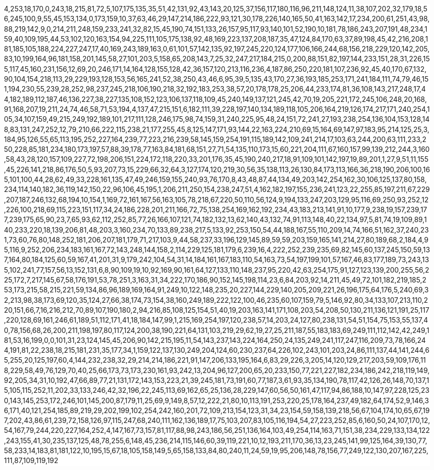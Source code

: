 4,253,18,170,0,243,18,215,81,72,5,107,175,135,35,51,42,131,92,43,143,20,125,37,156,117,180,116,96,211,148,124,11,38,107,202,32,179,18,56,245,100,9,55,45,153,134,0,173,159,10,37,63,46,29,147,214,186,222,93,121,30,178,226,140,165,50,41,163,142,17,234,200,61,251,43,98,88,219,142,9,0,214,211,248,159,233,241,32,82,15,45,190,74,151,133,26,157,95,117,93,140,101,52,190,10,181,78,186,243,207,191,48,234,159,40,109,195,44,53,102,120,163,154,94,225,111,105,175,138,92,48,169,223,137,208,187,35,47,124,84,170,63,37,89,198,45,42,216,208,181,185,105,188,224,227,247,17,40,169,243,189,163,0,61,101,57,142,135,92,197,245,220,124,177,106,166,244,68,156,218,229,120,142,205,83,10,199,164,96,181,158,201,145,58,27,101,203,5,158,65,208,143,7,25,32,247,217,184,215,0,200,88,151,82,197,144,233,151,28,31,226,155,117,45,160,231,156,12,69,20,246,171,14,164,128,155,128,42,36,157,120,213,116,236,4,187,86,250,220,181,107,236,92,45,40,170,67,132,90,104,154,218,113,29,229,193,128,153,56,165,241,52,38,250,43,46,6,95,39,5,135,43,170,27,36,193,185,253,171,241,184,111,74,79,46,151,194,230,55,239,28,252,98,237,245,218,106,190,218,32,192,183,253,38,57,20,178,178,25,206,44,233,174,81,36,108,143,217,248,17,44,182,189,112,187,46,136,227,38,227,135,108,152,123,106,137,118,109,45,240,149,137,121,245,42,70,19,205,221,172,245,106,248,20,168,91,168,207,19,211,24,74,46,58,71,53,194,4,137,47,215,151,6,182,111,39,228,197,140,134,189,118,105,206,164,219,126,174,217,171,240,254,105,34,107,159,49,215,249,192,189,101,217,111,128,246,175,98,74,159,31,240,225,95,48,24,151,72,241,27,193,238,254,136,104,153,128,148,83,131,247,252,12,79,210,66,222,115,238,21,177,255,45,8,125,147,171,93,144,22,163,224,210,69,15,164,69,147,97,183,95,214,125,25,3,184,95,126,55,65,113,195,252,227,164,239,77,223,216,239,58,145,159,254,191,115,189,142,109,241,214,17,103,63,244,200,63,111,233,250,228,85,181,234,180,173,197,57,88,39,178,77,163,84,181,68,151,27,71,54,135,110,173,15,60,221,204,111,67,160,157,99,139,212,244,3,160,58,43,28,120,157,109,227,72,198,206,151,224,172,118,220,33,201,176,35,45,190,240,217,18,91,109,101,142,197,19,89,201,1,27,9,51,11,155,45,226,141,218,86,176,50,5,93,207,73,15,229,66,32,64,3,127,174,120,219,30,56,35,138,113,26,130,84,173,113,166,36,218,190,206,100,165,101,100,44,28,62,49,33,228,161,135,47,49,246,159,155,240,93,76,170,8,43,48,87,44,134,49,203,142,254,162,30,106,125,137,80,158,234,114,140,182,36,119,142,150,22,96,106,45,195,1,206,211,250,154,238,247,51,4,162,182,197,155,236,241,123,22,255,85,197,211,67,229,207,187,246,132,68,194,10,154,1,169,72,161,167,56,163,105,78,218,67,220,50,110,56,124,9,194,133,247,203,129,95,116,69,250,93,252,12,226,100,218,69,115,223,151,117,34,24,186,228,201,211,166,72,75,138,254,169,162,192,234,43,183,213,141,91,10,177,9,238,19,157,239,177,239,175,65,90,23,7,65,93,62,112,252,85,77,26,166,107,121,74,182,132,13,62,140,43,132,74,91,113,148,40,22,134,97,5,81,74,19,109,89,140,233,220,18,139,206,81,48,203,3,160,234,70,133,89,238,217,5,133,92,253,150,54,44,188,167,55,110,209,14,74,166,51,162,37,240,231,73,60,76,80,148,252,181,206,207,181,179,71,217,103,9,44,58,237,33,196,129,145,89,59,59,203,159,165,141,214,27,80,189,68,2,184,4,95,116,9,252,206,234,183,161,167,72,143,248,144,158,2,114,229,125,181,179,6,239,16,4,222,252,239,235,69,82,145,60,137,245,150,59,137,164,80,184,125,60,59,167,41,201,31,9,179,242,104,54,31,14,184,161,167,183,110,54,163,73,54,197,199,101,57,167,46,83,177,189,73,243,135,102,241,77,157,56,13,152,131,6,8,90,109,19,10,92,169,90,161,64,127,133,110,148,237,95,220,42,63,254,175,91,127,123,139,200,255,56,225,172,7,217,145,67,58,176,191,53,78,251,3,163,31,34,222,170,186,90,152,145,198,114,23,6,84,203,92,14,211,45,49,72,101,182,219,185,253,173,215,58,215,221,59,134,86,96,189,169,164,91,249,10,122,148,235,20,227,144,229,140,205,209,221,26,196,175,64,176,5,240,69,32,213,98,38,173,69,120,35,124,27,66,38,174,73,154,38,160,249,189,222,122,100,46,235,60,107,159,79,5,146,92,80,34,133,107,213,110,220,151,66,7,16,216,212,70,89,107,190,180,2,94,216,85,108,125,154,51,40,19,203,163,141,171,108,203,54,208,50,130,211,136,121,191,25,117,220,128,69,161,246,61,189,51,112,171,41,18,184,147,99,1,215,169,254,197,120,238,57,14,203,24,127,80,238,131,54,51,154,75,153,55,137,40,78,156,68,26,200,211,198,197,80,117,124,200,38,190,221,64,131,103,219,29,62,19,27,25,211,187,55,183,183,69,249,111,112,142,42,249,181,53,16,199,0,0,101,31,23,124,145,45,206,90,142,215,195,11,54,143,237,143,224,164,250,24,135,249,241,117,247,116,209,73,78,166,244,191,81,22,238,18,215,181,231,35,177,34,1,159,122,137,130,249,204,124,60,230,237,64,226,102,243,101,203,24,86,111,137,44,141,244,65,255,20,125,197,60,4,144,232,238,32,29,214,214,186,221,91,147,206,133,195,164,6,83,29,226,3,205,14,120,129,217,203,59,109,176,118,229,58,49,76,129,70,40,25,66,173,73,173,230,161,93,242,13,204,96,127,200,65,20,233,150,77,221,227,182,234,186,242,218,119,149,92,205,34,31,10,192,47,66,89,77,21,131,172,143,153,223,21,39,245,181,73,191,60,77,187,3,61,93,35,134,190,78,117,42,126,26,148,70,137,15,105,115,252,11,202,33,133,246,42,32,196,22,245,113,69,162,65,25,136,28,229,147,60,56,50,161,47,117,94,86,188,10,147,97,228,125,230,143,145,253,172,246,101,145,200,87,179,11,25,69,9,149,8,57,12,222,21,80,10,113,191,253,220,25,178,164,237,49,182,64,174,52,9,146,36,171,40,121,254,185,89,219,29,202,199,102,254,242,160,201,72,109,213,154,123,31,34,23,154,59,158,139,218,56,67,104,174,10,65,67,197,202,43,86,61,239,72,158,126,97,115,247,68,240,111,162,136,189,17,75,103,207,83,105,116,194,54,27,223,252,85,6,160,50,24,107,170,12,54,167,79,244,220,227,164,252,4,147,167,73,157,81,117,88,98,243,186,56,251,136,164,103,49,254,114,163,71,151,38,234,229,133,134,122,243,155,41,30,235,137,125,48,78,255,6,148,45,236,214,115,146,60,39,119,221,10,12,193,211,170,36,13,23,245,141,99,125,164,39,130,77,58,233,14,183,81,181,122,10,195,15,67,18,105,158,149,5,65,158,133,84,80,240,11,24,59,19,95,206,148,78,156,77,249,122,130,207,167,225,111,87,109,119,192